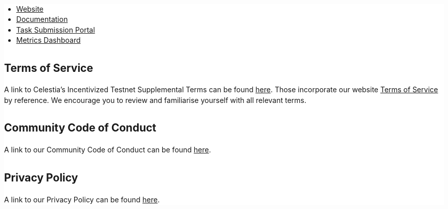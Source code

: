 * [Website](https://celestia.org/)
* [Documentation](https://docs.celestia.org/)
* [Task Submission Portal](https://www.knack.com/)
* [Metrics Dashboard](https://tiascan.com)

## Terms of Service

A link to Celestia’s Incentivized Testnet Supplemental Terms can be found
[here](https://docs.celestia.org/community/itn-tos/). Those incorporate
our website [Terms of Service](https://celestia.org/tos/) by reference.
We encourage you to review and familiarise yourself with all relevant terms.

## Community Code of Conduct

A link to our Community Code of Conduct can be found [here](https://docs.celestia.org/community/coc/).

## Privacy Policy

A link to our Privacy Policy can be found [here](https://celestia.org/privacy/).
